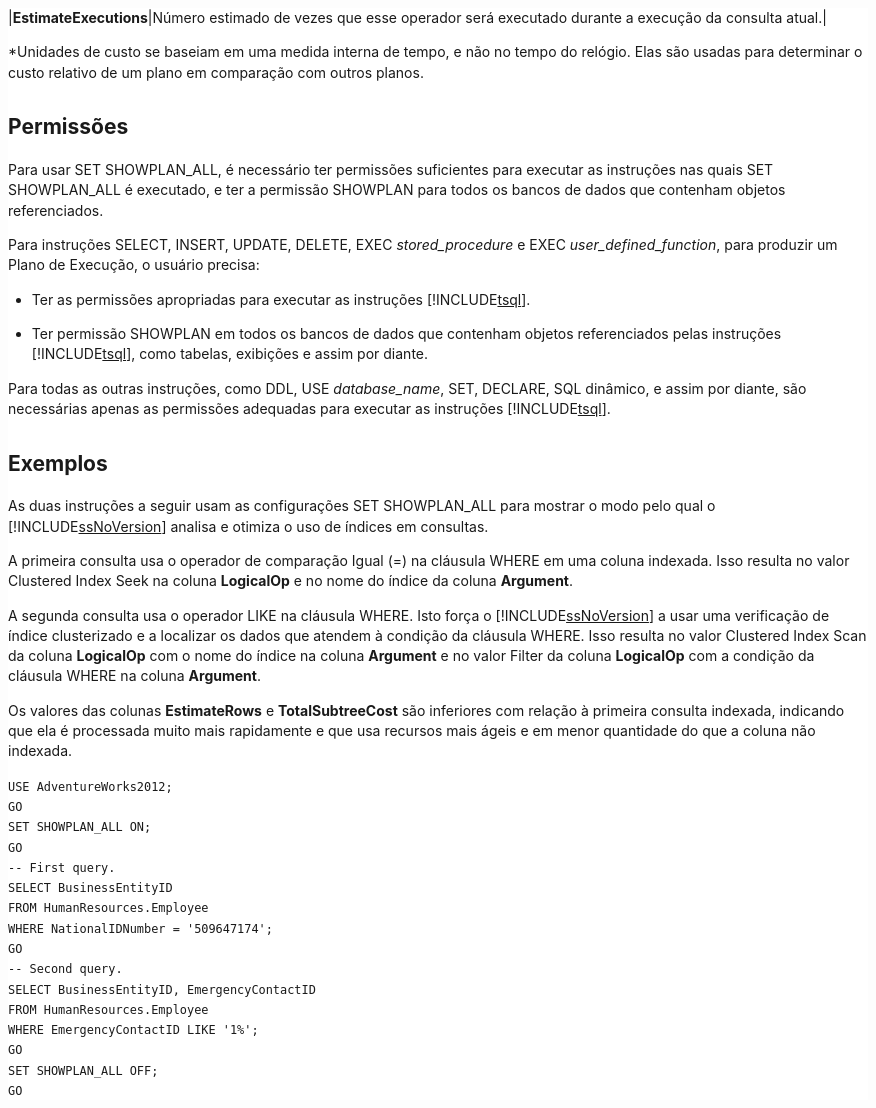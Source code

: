 |**EstimateExecutions**|Número estimado de vezes que esse operador será executado durante a execução da consulta atual.|  
  
 *Unidades de custo se baseiam em uma medida interna de tempo, e não no tempo do relógio. Elas são usadas para determinar o custo relativo de um plano em comparação com outros planos.  
  
## <a name="permissions"></a>Permissões  
 Para usar SET SHOWPLAN_ALL, é necessário ter permissões suficientes para executar as instruções nas quais SET SHOWPLAN_ALL é executado, e ter a permissão SHOWPLAN para todos os bancos de dados que contenham objetos referenciados.  
  
 Para instruções SELECT, INSERT, UPDATE, DELETE, EXEC *stored_procedure* e EXEC *user_defined_function*, para produzir um Plano de Execução, o usuário precisa:  
  
-   Ter as permissões apropriadas para executar as instruções [!INCLUDE[tsql](../../includes/tsql-md.md)].  
  
-   Ter permissão SHOWPLAN em todos os bancos de dados que contenham objetos referenciados pelas instruções [!INCLUDE[tsql](../../includes/tsql-md.md)], como tabelas, exibições e assim por diante.  
  
 Para todas as outras instruções, como DDL, USE *database_name*, SET, DECLARE, SQL dinâmico, e assim por diante, são necessárias apenas as permissões adequadas para executar as instruções [!INCLUDE[tsql](../../includes/tsql-md.md)].  
  
## <a name="examples"></a>Exemplos  
 As duas instruções a seguir usam as configurações SET SHOWPLAN_ALL para mostrar o modo pelo qual o [!INCLUDE[ssNoVersion](../../includes/ssnoversion-md.md)] analisa e otimiza o uso de índices em consultas.  
  
 A primeira consulta usa o operador de comparação Igual (=) na cláusula WHERE em uma coluna indexada. Isso resulta no valor Clustered Index Seek na coluna **LogicalOp** e no nome do índice da coluna **Argument**.  
  
 A segunda consulta usa o operador LIKE na cláusula WHERE. Isto força o [!INCLUDE[ssNoVersion](../../includes/ssnoversion-md.md)] a usar uma verificação de índice clusterizado e a localizar os dados que atendem à condição da cláusula WHERE. Isso resulta no valor Clustered Index Scan da coluna **LogicalOp** com o nome do índice na coluna **Argument** e no valor Filter da coluna **LogicalOp** com a condição da cláusula WHERE na coluna **Argument**.  
  
 Os valores das colunas **EstimateRows** e **TotalSubtreeCost** são inferiores com relação à primeira consulta indexada, indicando que ela é processada muito mais rapidamente e que usa recursos mais ágeis e em menor quantidade do que a coluna não indexada.  
  
```  
USE AdventureWorks2012;  
GO  
SET SHOWPLAN_ALL ON;  
GO  
-- First query.  
SELECT BusinessEntityID   
FROM HumanResources.Employee  
WHERE NationalIDNumber = '509647174';  
GO  
-- Second query.  
SELECT BusinessEntityID, EmergencyContactID   
FROM HumanResources.Employee  
WHERE EmergencyContactID LIKE '1%';  
GO  
SET SHOWPLAN_ALL OFF;  
GO  
```  
  